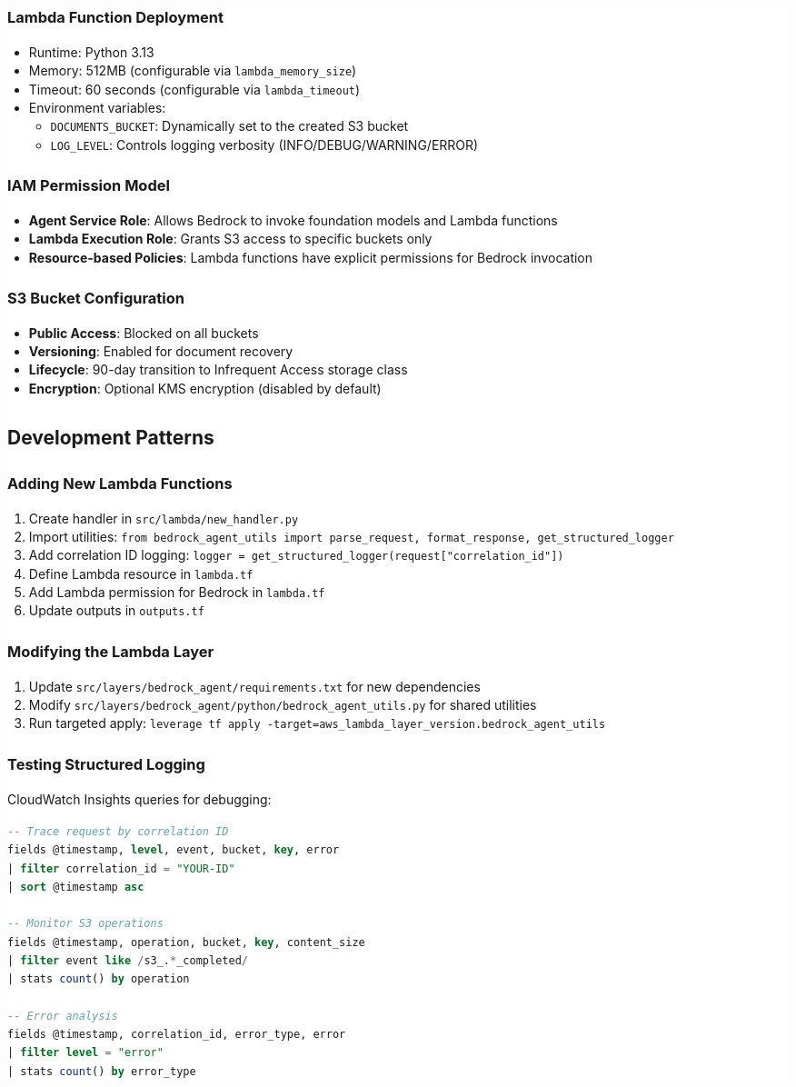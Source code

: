### Lambda Function Deployment
- Runtime: Python 3.13
- Memory: 512MB (configurable via `lambda_memory_size`)
- Timeout: 60 seconds (configurable via `lambda_timeout`)
- Environment variables:
  - `DOCUMENTS_BUCKET`: Dynamically set to the created S3 bucket
  - `LOG_LEVEL`: Controls logging verbosity (INFO/DEBUG/WARNING/ERROR)

### IAM Permission Model
- **Agent Service Role**: Allows Bedrock to invoke foundation models and Lambda functions
- **Lambda Execution Role**: Grants S3 access to specific buckets only
- **Resource-based Policies**: Lambda functions have explicit permissions for Bedrock invocation

### S3 Bucket Configuration
- **Public Access**: Blocked on all buckets
- **Versioning**: Enabled for document recovery
- **Lifecycle**: 90-day transition to Infrequent Access storage class
- **Encryption**: Optional KMS encryption (disabled by default)

## Development Patterns

### Adding New Lambda Functions
1. Create handler in `src/lambda/new_handler.py`
2. Import utilities: `from bedrock_agent_utils import parse_request, format_response, get_structured_logger`
3. Add correlation ID logging: `logger = get_structured_logger(request["correlation_id"])`
4. Define Lambda resource in `lambda.tf`
5. Add Lambda permission for Bedrock in `lambda.tf`
6. Update outputs in `outputs.tf`

### Modifying the Lambda Layer
1. Update `src/layers/bedrock_agent/requirements.txt` for new dependencies
2. Modify `src/layers/bedrock_agent/python/bedrock_agent_utils.py` for shared utilities
3. Run targeted apply: `leverage tf apply -target=aws_lambda_layer_version.bedrock_agent_utils`

### Testing Structured Logging
CloudWatch Insights queries for debugging:
```sql
-- Trace request by correlation ID
fields @timestamp, level, event, bucket, key, error
| filter correlation_id = "YOUR-ID"
| sort @timestamp asc

-- Monitor S3 operations
fields @timestamp, operation, bucket, key, content_size
| filter event like /s3_.*_completed/
| stats count() by operation

-- Error analysis
fields @timestamp, correlation_id, error_type, error
| filter level = "error"
| stats count() by error_type
```
